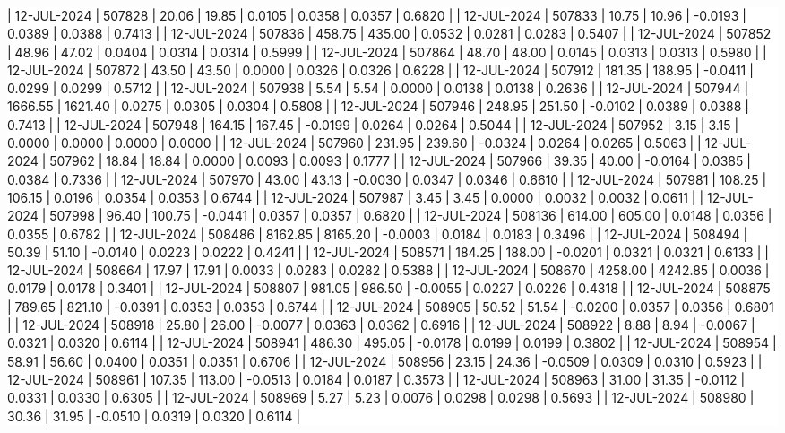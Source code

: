 | 12-JUL-2024 | 507828 | 20.06 | 19.85 | 0.0105 | 0.0358 | 0.0357 | 0.6820 |
| 12-JUL-2024 | 507833 | 10.75 | 10.96 | -0.0193 | 0.0389 | 0.0388 | 0.7413 |
| 12-JUL-2024 | 507836 | 458.75 | 435.00 | 0.0532 | 0.0281 | 0.0283 | 0.5407 |
| 12-JUL-2024 | 507852 | 48.96 | 47.02 | 0.0404 | 0.0314 | 0.0314 | 0.5999 |
| 12-JUL-2024 | 507864 | 48.70 | 48.00 | 0.0145 | 0.0313 | 0.0313 | 0.5980 |
| 12-JUL-2024 | 507872 | 43.50 | 43.50 | 0.0000 | 0.0326 | 0.0326 | 0.6228 |
| 12-JUL-2024 | 507912 | 181.35 | 188.95 | -0.0411 | 0.0299 | 0.0299 | 0.5712 |
| 12-JUL-2024 | 507938 | 5.54 | 5.54 | 0.0000 | 0.0138 | 0.0138 | 0.2636 |
| 12-JUL-2024 | 507944 | 1666.55 | 1621.40 | 0.0275 | 0.0305 | 0.0304 | 0.5808 |
| 12-JUL-2024 | 507946 | 248.95 | 251.50 | -0.0102 | 0.0389 | 0.0388 | 0.7413 |
| 12-JUL-2024 | 507948 | 164.15 | 167.45 | -0.0199 | 0.0264 | 0.0264 | 0.5044 |
| 12-JUL-2024 | 507952 | 3.15 | 3.15 | 0.0000 | 0.0000 | 0.0000 | 0.0000 |
| 12-JUL-2024 | 507960 | 231.95 | 239.60 | -0.0324 | 0.0264 | 0.0265 | 0.5063 |
| 12-JUL-2024 | 507962 | 18.84 | 18.84 | 0.0000 | 0.0093 | 0.0093 | 0.1777 |
| 12-JUL-2024 | 507966 | 39.35 | 40.00 | -0.0164 | 0.0385 | 0.0384 | 0.7336 |
| 12-JUL-2024 | 507970 | 43.00 | 43.13 | -0.0030 | 0.0347 | 0.0346 | 0.6610 |
| 12-JUL-2024 | 507981 | 108.25 | 106.15 | 0.0196 | 0.0354 | 0.0353 | 0.6744 |
| 12-JUL-2024 | 507987 | 3.45 | 3.45 | 0.0000 | 0.0032 | 0.0032 | 0.0611 |
| 12-JUL-2024 | 507998 | 96.40 | 100.75 | -0.0441 | 0.0357 | 0.0357 | 0.6820 |
| 12-JUL-2024 | 508136 | 614.00 | 605.00 | 0.0148 | 0.0356 | 0.0355 | 0.6782 |
| 12-JUL-2024 | 508486 | 8162.85 | 8165.20 | -0.0003 | 0.0184 | 0.0183 | 0.3496 |
| 12-JUL-2024 | 508494 | 50.39 | 51.10 | -0.0140 | 0.0223 | 0.0222 | 0.4241 |
| 12-JUL-2024 | 508571 | 184.25 | 188.00 | -0.0201 | 0.0321 | 0.0321 | 0.6133 |
| 12-JUL-2024 | 508664 | 17.97 | 17.91 | 0.0033 | 0.0283 | 0.0282 | 0.5388 |
| 12-JUL-2024 | 508670 | 4258.00 | 4242.85 | 0.0036 | 0.0179 | 0.0178 | 0.3401 |
| 12-JUL-2024 | 508807 | 981.05 | 986.50 | -0.0055 | 0.0227 | 0.0226 | 0.4318 |
| 12-JUL-2024 | 508875 | 789.65 | 821.10 | -0.0391 | 0.0353 | 0.0353 | 0.6744 |
| 12-JUL-2024 | 508905 | 50.52 | 51.54 | -0.0200 | 0.0357 | 0.0356 | 0.6801 |
| 12-JUL-2024 | 508918 | 25.80 | 26.00 | -0.0077 | 0.0363 | 0.0362 | 0.6916 |
| 12-JUL-2024 | 508922 | 8.88 | 8.94 | -0.0067 | 0.0321 | 0.0320 | 0.6114 |
| 12-JUL-2024 | 508941 | 486.30 | 495.05 | -0.0178 | 0.0199 | 0.0199 | 0.3802 |
| 12-JUL-2024 | 508954 | 58.91 | 56.60 | 0.0400 | 0.0351 | 0.0351 | 0.6706 |
| 12-JUL-2024 | 508956 | 23.15 | 24.36 | -0.0509 | 0.0309 | 0.0310 | 0.5923 |
| 12-JUL-2024 | 508961 | 107.35 | 113.00 | -0.0513 | 0.0184 | 0.0187 | 0.3573 |
| 12-JUL-2024 | 508963 | 31.00 | 31.35 | -0.0112 | 0.0331 | 0.0330 | 0.6305 |
| 12-JUL-2024 | 508969 | 5.27 | 5.23 | 0.0076 | 0.0298 | 0.0298 | 0.5693 |
| 12-JUL-2024 | 508980 | 30.36 | 31.95 | -0.0510 | 0.0319 | 0.0320 | 0.6114 |